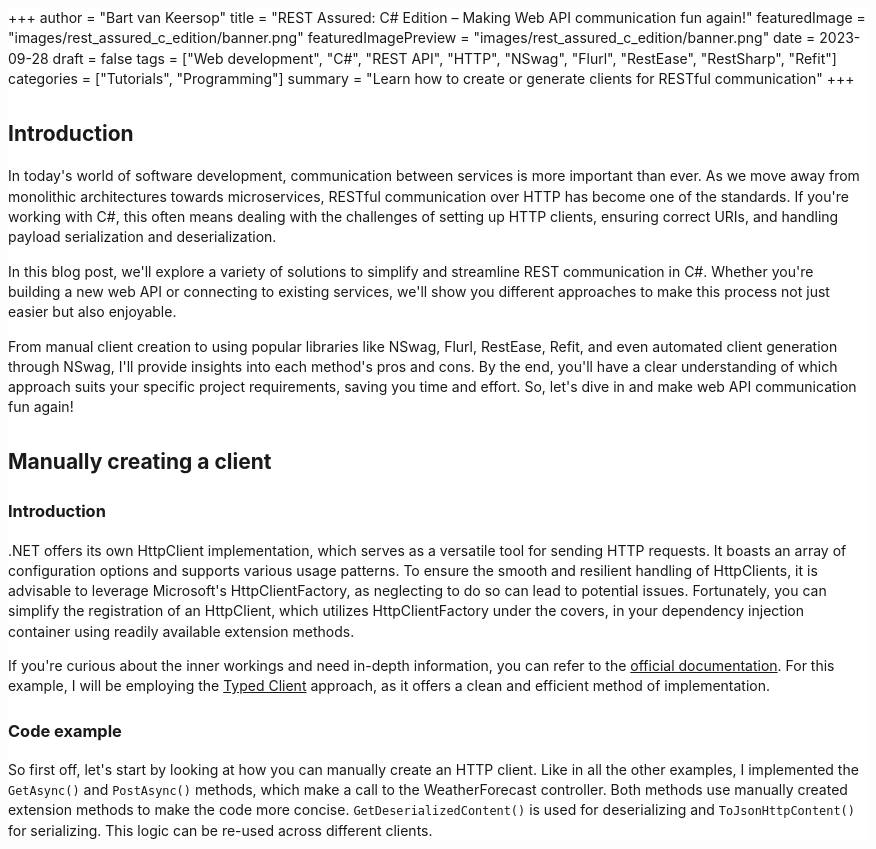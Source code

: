 +++
author = "Bart van Keersop"
title = "REST Assured: C# Edition – Making Web API communication fun again!"
featuredImage = "images/rest_assured_c_edition/banner.png"
featuredImagePreview = "images/rest_assured_c_edition/banner.png"
date = 2023-09-28
draft = false
tags = ["Web development", "C#", "REST API", "HTTP", "NSwag", "Flurl", "RestEase", "RestSharp", "Refit"]
categories = ["Tutorials", "Programming"]
summary = "Learn how to create or generate clients for RESTful communication"
+++

## Introduction

In today's world of software development, communication between services is more important than ever. As we move away from monolithic architectures towards microservices, RESTful communication over HTTP has become one of the standards. If you're working with C#, this often means dealing with the challenges of setting up HTTP clients, ensuring correct URIs, and handling payload serialization and deserialization.

In this blog post, we'll explore a variety of solutions to simplify and streamline REST communication in C#. Whether you're building a new web API or connecting to existing services, we'll show you different approaches to make this process not just easier but also enjoyable.

From manual client creation to using popular libraries like NSwag, Flurl, RestEase, Refit, and even automated client generation through NSwag, I'll provide insights into each method's pros and cons. By the end, you'll have a clear understanding of which approach suits your specific project requirements, saving you time and effort. So, let's dive in and make web API communication fun again!

## Manually creating a client

### Introduction

.NET offers its own HttpClient implementation, which serves as a versatile tool for sending HTTP requests. It boasts an array of configuration options and supports various usage patterns. To ensure the smooth and resilient handling of HttpClients, it is advisable to leverage Microsoft's HttpClientFactory, as neglecting to do so can lead to potential issues. Fortunately, you can simplify the registration of an HttpClient, which utilizes HttpClientFactory under the covers, in your dependency injection container using readily available extension methods.

If you're curious about the inner workings and need in-depth information, you can refer to the [official documentation](https://learn.microsoft.com/en-us/dotnet/architecture/microservices/implement-resilient-applications/use-httpclientfactory-to-implement-resilient-http-requests). For this example, I will be employing the [Typed Client](https://learn.microsoft.com/en-us/dotnet/architecture/microservices/implement-resilient-applications/use-httpclientfactory-to-implement-resilient-http-requests#how-to-use-typed-clients-with-ihttpclientfactory) approach, as it offers a clean and efficient method of implementation.

### Code example

So first off, let's start by looking at how you can manually create an HTTP client. Like in all the other examples, I implemented the `GetAsync()` and `PostAsync()` methods, which make a call to the WeatherForecast controller. 
Both methods use manually created extension methods to make the code more concise. `GetDeserializedContent()` is used for deserializing and `ToJsonHttpContent()` for serializing. This logic can be re-used across different clients.
